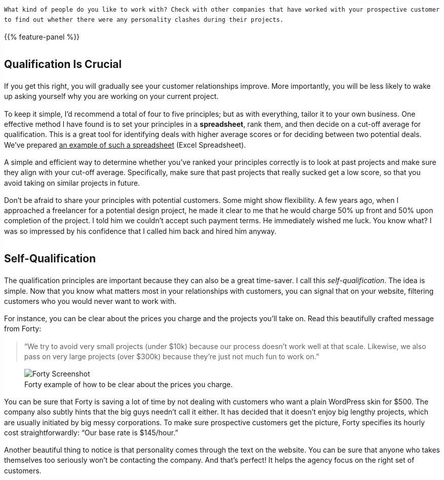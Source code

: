     What kind of people do you like to work with? Check with other companies that have worked with your prospective customer to find out whether there were any personality clashes during their projects.

{{% feature-panel %}}

## Qualification Is Crucial

If you get this right, you will gradually see your customer relationships improve. More importantly, you will be less likely to wake up asking yourself why you are working on your current project.

To keep it simple, I’d recommend a total of four to five principles; but as with everything, tailor it to your own business. One effective method I have found is to set your principles in a **spreadsheet**, rank them, and then decide on a cut-off average for qualification. This is a great tool for identifying deals with higher average scores or for deciding between two potential deals. We’ve prepared [an example of such a spreadsheet](https://archive.smashing.media/assets/344dbf88-fdf9-42bb-adb4-46f01eedd629/f6e6c451-28e9-4dd4-a227-85e6c09a3a94/qualify.xls) (Excel Spreadsheet).

A simple and efficient way to determine whether you’ve ranked your principles correctly is to look at past projects and make sure they align with your cut-off average. Specifically, make sure that past projects that really sucked get a low score, so that you avoid taking on similar projects in future.

Don’t be afraid to share your principles with potential customers. Some might show flexibility. A few years ago, when I approached a freelancer for a potential design project, he made it clear to me that he would charge 50% up front and 50% upon completion of the project. I told him we couldn’t accept such payment terms. He immediately wished me luck. You know what? I was so impressed by his confidence that I called him back and hired him anyway.

## Self-Qualification

The qualification principles are important because they can also be a great time-saver. I call this *self-qualification*. The idea is simple. Now that you know what matters most in your relationships with customers, you can signal that on your website, filtering customers who you would never want to work with.

For instance, you can be clear about the prices you charge and the projects you’ll take on. Read this beautifully crafted message from Forty:

<blockquote>
<p>“We try to avoid very small projects (under $10k) because our process doesn’t work well at that scale. Likewise, we also pass on very large projects (over $300k) because they’re just not much fun to work on.”
</blockquote>

<figure><img src="https://archive.smashing.media/assets/344dbf88-fdf9-42bb-adb4-46f01eedd629/98ebc2ef-3942-4bef-8d50-a941d9d88be5/forty.jpg" alt="Forty Screenshot"><figcaption>Forty example of how to be clear about the prices you charge.</figcaption></figure>

You can be sure that Forty is saving a lot of time by not dealing with customers who want a plain WordPress skin for $500\. The company also subtly hints that the big guys needn’t call it either. It has decided that it doesn’t enjoy big lengthy projects, which are usually initiated by big messy corporations. To make sure prospective customers get the picture, Forty specifies its hourly cost straightforwardly: “Our base rate is $145/hour.”

Another beautiful thing to notice is that personality comes through the text on the website. You can be sure that anyone who takes themselves too seriously won’t be contacting the company. And that’s perfect! It helps the agency focus on the right set of customers.
